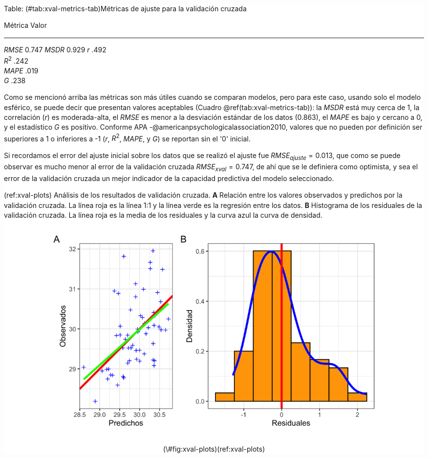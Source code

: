 
Table: (\#tab:xval-metrics-tab)Métricas de ajuste para la validación cruzada

 Métrica    Valor 
---------  -------
 $RMSE$     0.747 
 $MSDR$     0.929 
   $r$      .492  
  $R^2$     .242  
 $MAPE$     .019  
   $G$      .238  

Como se mencionó arriba las métricas son más útiles cuando se comparan modelos, pero para este caso, usando solo el modelo esférico, se puede decir que presentan valores aceptables (Cuadro \@ref(tab:xval-metrics-tab)): la $MSDR$ está muy cerca de 1, la correlación ($r$) es moderada-alta, el $RMSE$ es menor a la desviación estándar de los datos (0.863), el $MAPE$ es bajo y cercano a 0, y el estadístico $G$ es positivo. Conforme APA -@americanpsychologicalassociation2010, valores que no pueden por definición ser superiores a 1 o inferiores a -1 ($r$, $R^2$, $MAPE$, y $G$) se reportan sin el '0' inicial.

Si recordamos el error del ajuste inicial sobre los datos que se realizó el ajuste fue $RMSE_{ajuste}=0.013$, que como se puede observar es mucho menor al error de la validación cruzada $RMSE_{xval}=0.747$, de ahí que se le definiera como optimista, y sea el error de la validación cruzada un mejor indicador de la capacidad predictiva del modelo seleccionado.





(ref:xval-plots) Análisis de los resultados de validación cruzada. **A** Relación entre los valores observados y predichos por la validación cruzada. La línea roja es la línea 1:1 y la línea verde es la regresión entre los datos. **B** Histograma de los residuales de la validación cruzada. La línea roja es la media de los residuales y la curva azul la curva de densidad.

<div class="figure" style="text-align: center">
<img src="figures/xval-plots-1.png" alt="(ref:xval-plots)" width="80%" />
<p class="caption">(\#fig:xval-plots)(ref:xval-plots)</p>
</div>
